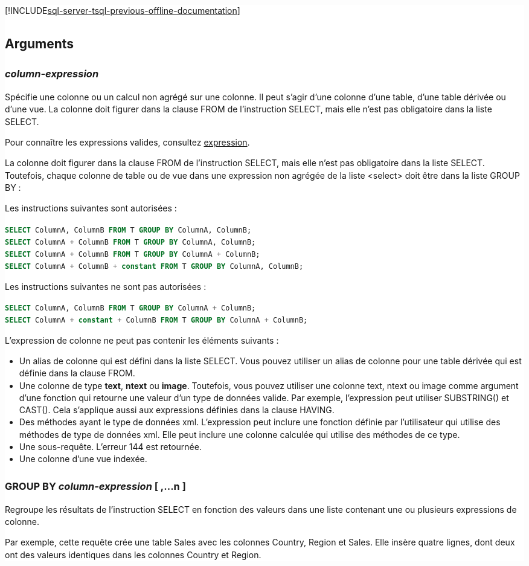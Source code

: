 [!INCLUDE[sql-server-tsql-previous-offline-documentation](../../includes/sql-server-tsql-previous-offline-documentation.md)]

## <a name="arguments"></a>Arguments
 
### <a name="column-expression"></a>*column-expression*  
Spécifie une colonne ou un calcul non agrégé sur une colonne. Il peut s’agir d’une colonne d’une table, d’une table dérivée ou d’une vue. La colonne doit figurer dans la clause FROM de l’instruction SELECT, mais elle n’est pas obligatoire dans la liste SELECT. 

Pour connaître les expressions valides, consultez [expression](~/t-sql/language-elements/expressions-transact-sql.md).    

La colonne doit figurer dans la clause FROM de l’instruction SELECT, mais elle n’est pas obligatoire dans la liste SELECT. Toutefois, chaque colonne de table ou de vue dans une expression non agrégée de la liste \<select> doit être dans la liste GROUP BY :  
  
Les instructions suivantes sont autorisées :  
  
```sql  
SELECT ColumnA, ColumnB FROM T GROUP BY ColumnA, ColumnB;  
SELECT ColumnA + ColumnB FROM T GROUP BY ColumnA, ColumnB;  
SELECT ColumnA + ColumnB FROM T GROUP BY ColumnA + ColumnB;  
SELECT ColumnA + ColumnB + constant FROM T GROUP BY ColumnA, ColumnB;  
```  
  
Les instructions suivantes ne sont pas autorisées :  
  
```sql  
SELECT ColumnA, ColumnB FROM T GROUP BY ColumnA + ColumnB;  
SELECT ColumnA + constant + ColumnB FROM T GROUP BY ColumnA + ColumnB;  
```  

L’expression de colonne ne peut pas contenir les éléments suivants :

- Un alias de colonne qui est défini dans la liste SELECT. Vous pouvez utiliser un alias de colonne pour une table dérivée qui est définie dans la clause FROM.
- Une colonne de type **text**, **ntext** ou **image**. Toutefois, vous pouvez utiliser une colonne text, ntext ou image comme argument d’une fonction qui retourne une valeur d’un type de données valide. Par exemple, l’expression peut utiliser SUBSTRING() et CAST(). Cela s’applique aussi aux expressions définies dans la clause HAVING.
- Des méthodes ayant le type de données xml. L’expression peut inclure une fonction définie par l’utilisateur qui utilise des méthodes de type de données xml. Elle peut inclure une colonne calculée qui utilise des méthodes de ce type. 
- Une sous-requête. L’erreur 144 est retournée. 
- Une colonne d’une vue indexée. 
 
### <a name="group-by-column-expression--n-"></a>GROUP BY *column-expression* [ ,...n ] 

Regroupe les résultats de l’instruction SELECT en fonction des valeurs dans une liste contenant une ou plusieurs expressions de colonne. 

Par exemple, cette requête crée une table Sales avec les colonnes Country, Region et Sales. Elle insère quatre lignes, dont deux ont des valeurs identiques dans les colonnes Country et Region.  
